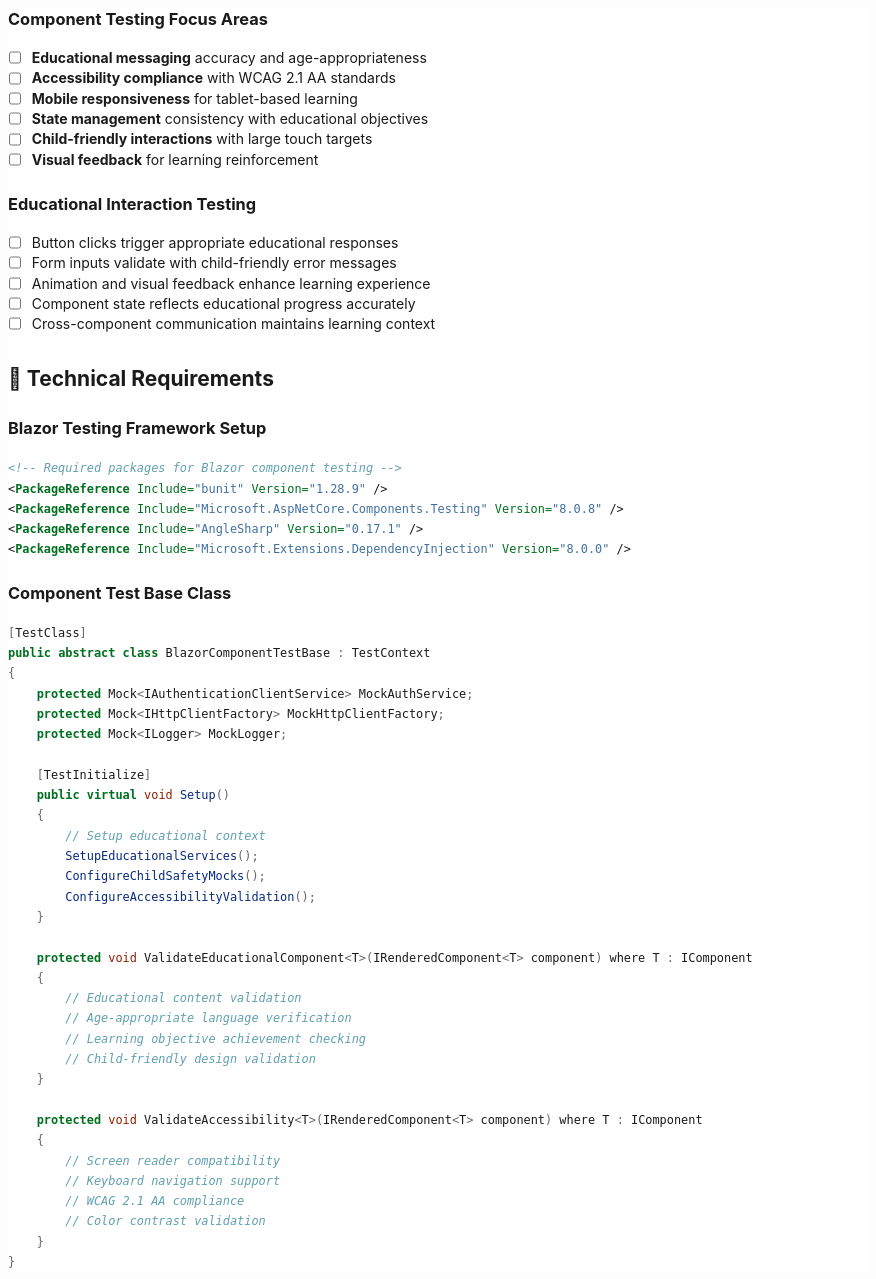 ### Component Testing Focus Areas
- [ ] **Educational messaging** accuracy and age-appropriateness
- [ ] **Accessibility compliance** with WCAG 2.1 AA standards
- [ ] **Mobile responsiveness** for tablet-based learning
- [ ] **State management** consistency with educational objectives
- [ ] **Child-friendly interactions** with large touch targets
- [ ] **Visual feedback** for learning reinforcement

### Educational Interaction Testing
- [ ] Button clicks trigger appropriate educational responses
- [ ] Form inputs validate with child-friendly error messages
- [ ] Animation and visual feedback enhance learning experience
- [ ] Component state reflects educational progress accurately
- [ ] Cross-component communication maintains learning context

## 🔧 Technical Requirements

### Blazor Testing Framework Setup
```xml
<!-- Required packages for Blazor component testing -->
<PackageReference Include="bunit" Version="1.28.9" />
<PackageReference Include="Microsoft.AspNetCore.Components.Testing" Version="8.0.8" />
<PackageReference Include="AngleSharp" Version="0.17.1" />
<PackageReference Include="Microsoft.Extensions.DependencyInjection" Version="8.0.0" />
```

### Component Test Base Class
```csharp
[TestClass]
public abstract class BlazorComponentTestBase : TestContext
{
    protected Mock<IAuthenticationClientService> MockAuthService;
    protected Mock<IHttpClientFactory> MockHttpClientFactory;
    protected Mock<ILogger> MockLogger;

    [TestInitialize]
    public virtual void Setup()
    {
        // Setup educational context
        SetupEducationalServices();
        ConfigureChildSafetyMocks();
        ConfigureAccessibilityValidation();
    }

    protected void ValidateEducationalComponent<T>(IRenderedComponent<T> component) where T : IComponent
    {
        // Educational content validation
        // Age-appropriate language verification
        // Learning objective achievement checking
        // Child-friendly design validation
    }

    protected void ValidateAccessibility<T>(IRenderedComponent<T> component) where T : IComponent
    {
        // Screen reader compatibility
        // Keyboard navigation support
        // WCAG 2.1 AA compliance
        // Color contrast validation
    }
}
```
